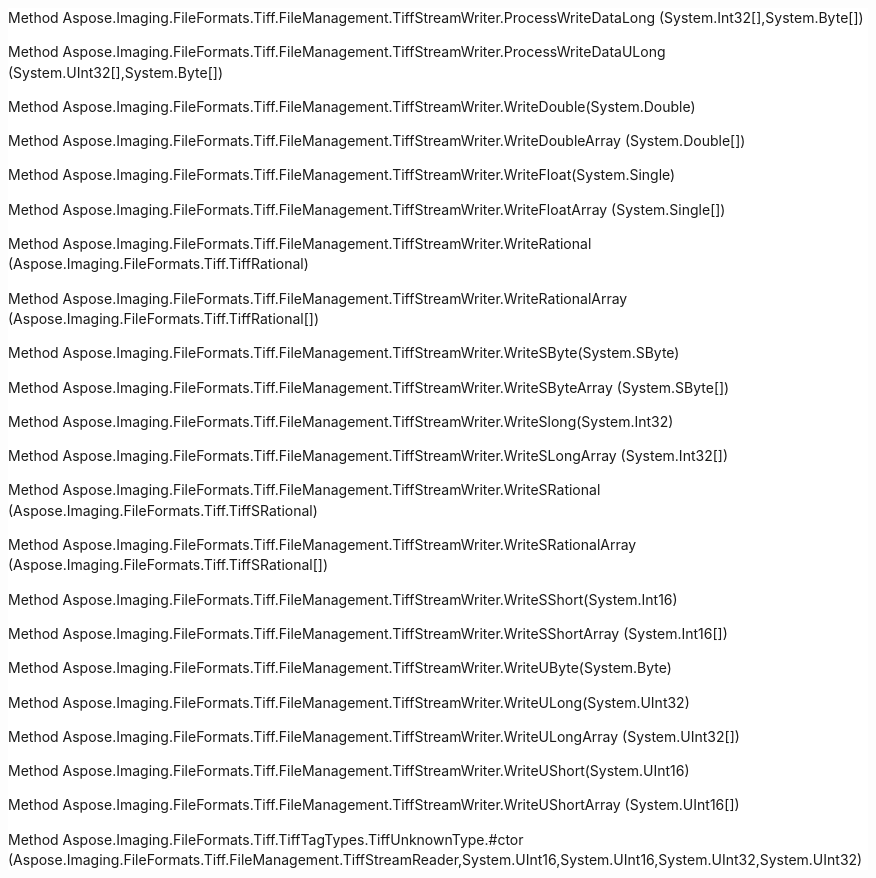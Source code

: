 Method    Aspose.Imaging.FileFormats.Tiff.FileManagement.TiffStreamWriter.ProcessWriteDataLong
(System.Int32[],System.Byte[])

Method    Aspose.Imaging.FileFormats.Tiff.FileManagement.TiffStreamWriter.ProcessWriteDataULong
(System.UInt32[],System.Byte[])

Method    Aspose.Imaging.FileFormats.Tiff.FileManagement.TiffStreamWriter.WriteDouble(System.Double)

Method    Aspose.Imaging.FileFormats.Tiff.FileManagement.TiffStreamWriter.WriteDoubleArray
(System.Double[])

Method    Aspose.Imaging.FileFormats.Tiff.FileManagement.TiffStreamWriter.WriteFloat(System.Single)

Method    Aspose.Imaging.FileFormats.Tiff.FileManagement.TiffStreamWriter.WriteFloatArray
(System.Single[])

Method    Aspose.Imaging.FileFormats.Tiff.FileManagement.TiffStreamWriter.WriteRational
(Aspose.Imaging.FileFormats.Tiff.TiffRational)

Method    Aspose.Imaging.FileFormats.Tiff.FileManagement.TiffStreamWriter.WriteRationalArray
(Aspose.Imaging.FileFormats.Tiff.TiffRational[])

Method    Aspose.Imaging.FileFormats.Tiff.FileManagement.TiffStreamWriter.WriteSByte(System.SByte)

Method    Aspose.Imaging.FileFormats.Tiff.FileManagement.TiffStreamWriter.WriteSByteArray
(System.SByte[])

Method    Aspose.Imaging.FileFormats.Tiff.FileManagement.TiffStreamWriter.WriteSlong(System.Int32)

Method    Aspose.Imaging.FileFormats.Tiff.FileManagement.TiffStreamWriter.WriteSLongArray
(System.Int32[])

Method    Aspose.Imaging.FileFormats.Tiff.FileManagement.TiffStreamWriter.WriteSRational
(Aspose.Imaging.FileFormats.Tiff.TiffSRational)

Method    Aspose.Imaging.FileFormats.Tiff.FileManagement.TiffStreamWriter.WriteSRationalArray
(Aspose.Imaging.FileFormats.Tiff.TiffSRational[])

Method    Aspose.Imaging.FileFormats.Tiff.FileManagement.TiffStreamWriter.WriteSShort(System.Int16)

Method    Aspose.Imaging.FileFormats.Tiff.FileManagement.TiffStreamWriter.WriteSShortArray
(System.Int16[])

Method    Aspose.Imaging.FileFormats.Tiff.FileManagement.TiffStreamWriter.WriteUByte(System.Byte)

Method    Aspose.Imaging.FileFormats.Tiff.FileManagement.TiffStreamWriter.WriteULong(System.UInt32)

Method    Aspose.Imaging.FileFormats.Tiff.FileManagement.TiffStreamWriter.WriteULongArray
(System.UInt32[])

Method    Aspose.Imaging.FileFormats.Tiff.FileManagement.TiffStreamWriter.WriteUShort(System.UInt16)

Method    Aspose.Imaging.FileFormats.Tiff.FileManagement.TiffStreamWriter.WriteUShortArray
(System.UInt16[])

Method    Aspose.Imaging.FileFormats.Tiff.TiffTagTypes.TiffUnknownType.#ctor
(Aspose.Imaging.FileFormats.Tiff.FileManagement.TiffStreamReader,System.UInt16,System.UInt16,System.UInt32,System.UInt32)
